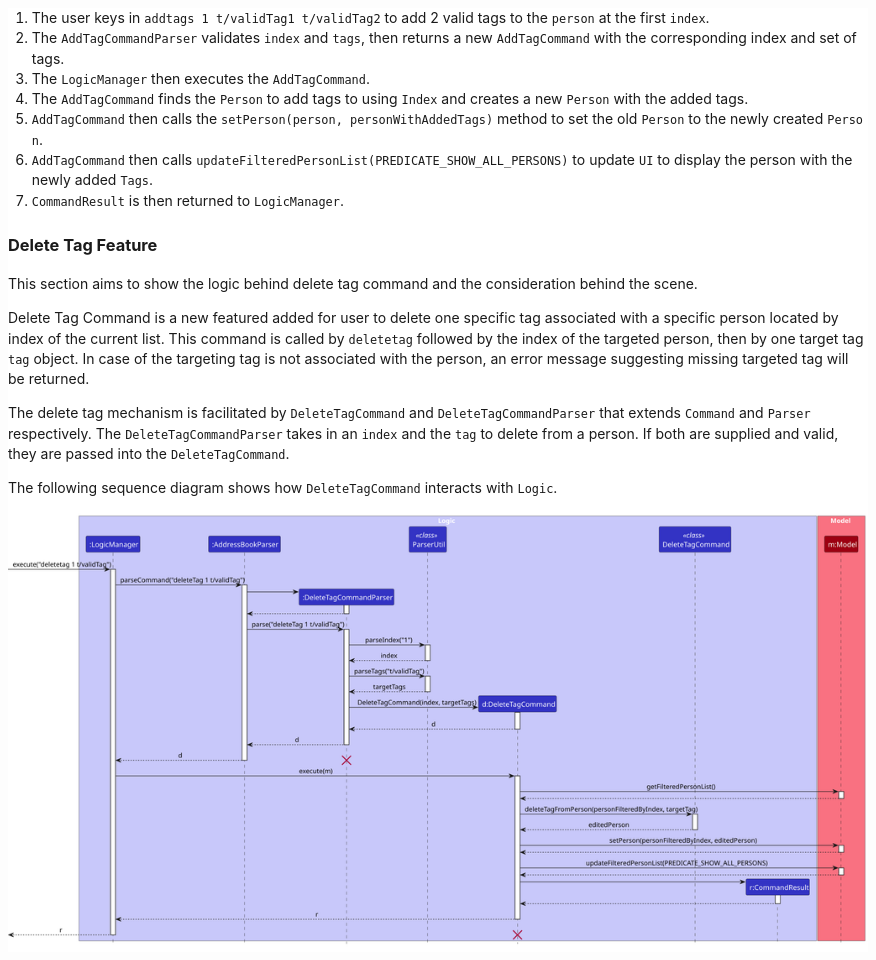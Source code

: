 1. The user keys in `addtags 1 t/validTag1 t/validTag2` to add 2 valid tags to the `person` at the first `index`.
2. The `AddTagCommandParser` validates `index` and `tags`, then returns a new `AddTagCommand` with the corresponding index and set of tags.
3. The `LogicManager` then executes the `AddTagCommand`.
4. The `AddTagCommand` finds the `Person` to add tags to using `Index` and creates a new `Person` with the added tags.
5. `AddTagCommand` then calls the `setPerson(person, personWithAddedTags)` method to set the old `Person` to the newly created `Person`.
6. `AddTagCommand` then calls `updateFilteredPersonList(PREDICATE_SHOW_ALL_PERSONS)` to update `UI` to display the person with the newly added `Tags`.
7. `CommandResult` is then returned to `LogicManager`.

### Delete Tag Feature

This section aims to show the logic behind delete tag command and the consideration behind the scene.

Delete Tag Command is a new featured added for user to delete one specific tag associated with a specific person located by index of the current list. This command is called by `deletetag` followed by the index of the targeted person, then by one target tag `tag` object. In case of the targeting tag is not associated with the person, an error message suggesting missing targeted tag will be returned.

The delete tag mechanism is facilitated by `DeleteTagCommand` and `DeleteTagCommandParser` that extends `Command` and `Parser` respectively. The `DeleteTagCommandParser` takes in an `index` and the `tag` to delete from a person. If both are supplied and valid, they are passed into the `DeleteTagCommand`.

The following sequence diagram shows how `DeleteTagCommand` interacts with `Logic`.

![DeleteTagSequenceDiagram](images/DeleteTagSequenceDiagram.svg)
